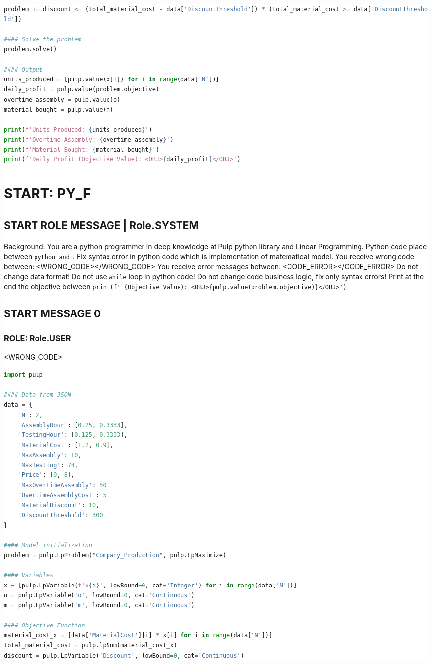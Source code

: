 ```python
problem += discount <= (total_material_cost - data['DiscountThreshold']) * (total_material_cost >= data['DiscountThreshold'])

#### Solve the problem
problem.solve()

#### Output
units_produced = [pulp.value(x[i]) for i in range(data['N'])]
daily_profit = pulp.value(problem.objective)
overtime_assembly = pulp.value(o)
material_bought = pulp.value(m)

print(f'Units Produced: {units_produced}')
print(f'Overtime Assembly: {overtime_assembly}')
print(f'Material Bought: {material_bought}')
print(f'Daily Profit (Objective Value): <OBJ>{daily_profit}</OBJ>')
```

# START: PY_F 
## START ROLE MESSAGE | Role.SYSTEM 
Background: You are a python programmer in deep knowledge at Pulp python library and Linear Programming. Python code place between ```python and ```. Fix syntax error in python code which is implementation of matematical model. You receive wrong code between: <WRONG_CODE></WRONG_CODE> You receive error messages between: <CODE_ERROR></CODE_ERROR> Do not change data format! Do not use `while` loop in python code! Do not change code business logic, fix only syntax errors! Print at the end the objective between <OBJ></OBJ> `print(f' (Objective Value): <OBJ>{pulp.value(problem.objective)}</OBJ>')` 
## START MESSAGE 0 
### ROLE: Role.USER
<WRONG_CODE>
```python
import pulp

#### Data from JSON
data = {
    'N': 2,
    'AssemblyHour': [0.25, 0.3333],
    'TestingHour': [0.125, 0.3333],
    'MaterialCost': [1.2, 0.9],
    'MaxAssembly': 10,
    'MaxTesting': 70,
    'Price': [9, 8],
    'MaxOvertimeAssembly': 50,
    'OvertimeAssemblyCost': 5,
    'MaterialDiscount': 10,
    'DiscountThreshold': 300
}

#### Model initialization
problem = pulp.LpProblem("Company_Production", pulp.LpMaximize)

#### Variables
x = [pulp.LpVariable(f'x{i}', lowBound=0, cat='Integer') for i in range(data['N'])]
o = pulp.LpVariable('o', lowBound=0, cat='Continuous')
m = pulp.LpVariable('m', lowBound=0, cat='Continuous')

#### Objective Function
material_cost_x = [data['MaterialCost'][i] * x[i] for i in range(data['N'])]
total_material_cost = pulp.lpSum(material_cost_x)
discount = pulp.LpVariable('Discount', lowBound=0, cat='Continuous')
```